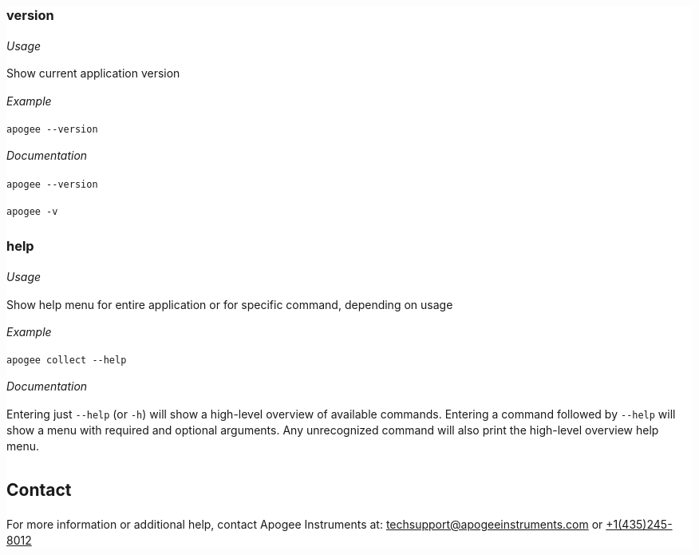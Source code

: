 
### version

*Usage*

Show current application version

*Example*

`apogee --version`

*Documentation*

`apogee --version`

`apogee -v`


### help

*Usage*

Show help menu for entire application or for specific command, depending on usage

*Example*

`apogee collect --help`

*Documentation*

Entering just `--help` (or `-h`) will show a high-level overview of available commands.
Entering a command followed by `--help` will show a menu with required and optional arguments.
Any unrecognized command will also print the high-level overview help menu.

## Contact

For more information or additional help, contact Apogee Instruments at: [techsupport@apogeeinstruments.com](mailto:techsupport@apogeeinstruments.com) or [+1(435)245-8012](tel:+14352458012)